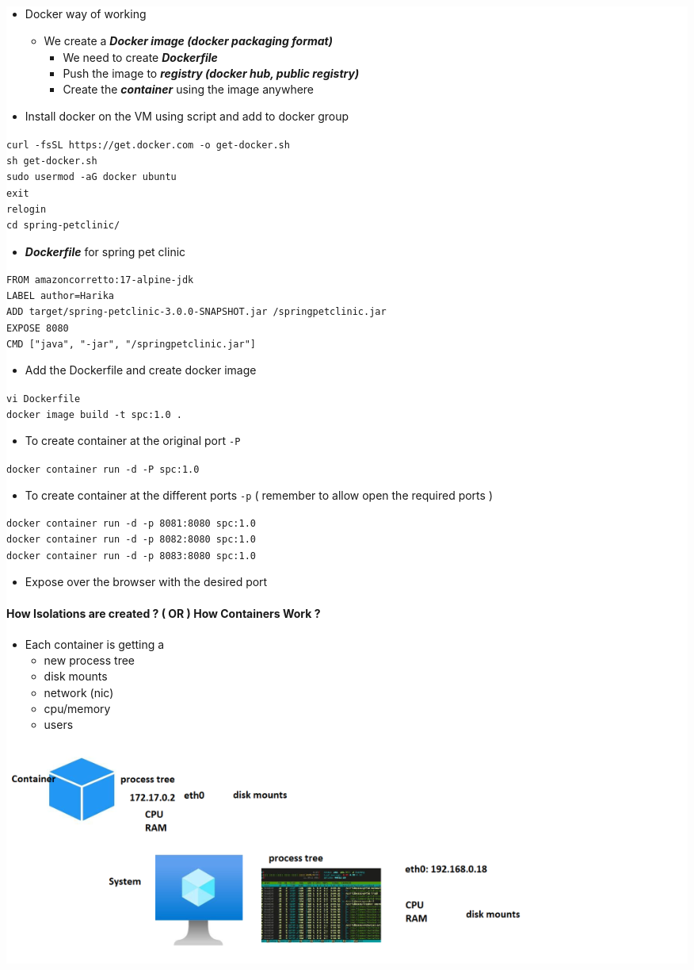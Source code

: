 * Docker way of working
  * We create a _**Docker image (docker packaging format)**_
    * We need to create _**Dockerfile**_
    * Push the image to _**registry (docker hub, public registry)**_
    * Create the _**container**_ using the image anywhere

* Install docker on the VM using script and add to docker group
```
curl -fsSL https://get.docker.com -o get-docker.sh
sh get-docker.sh
sudo usermod -aG docker ubuntu
exit
relogin
cd spring-petclinic/
```
* _**Dockerfile**_ for spring pet clinic
```
FROM amazoncorretto:17-alpine-jdk
LABEL author=Harika
ADD target/spring-petclinic-3.0.0-SNAPSHOT.jar /springpetclinic.jar
EXPOSE 8080
CMD ["java", "-jar", "/springpetclinic.jar"]
```
* Add the Dockerfile and create docker image
```
vi Dockerfile
docker image build -t spc:1.0 .
```
* To create container at the original port `-P`
```
docker container run -d -P spc:1.0
```
* To create container at the different ports `-p` ( remember to allow open the required ports )
```
docker container run -d -p 8081:8080 spc:1.0
docker container run -d -p 8082:8080 spc:1.0
docker container run -d -p 8083:8080 spc:1.0
```
* Expose over the browser with the desired port
 
#### How Isolations are created ? ( OR ) How Containers Work ?

* Each container is getting a
    * new process tree
    * disk mounts
    * network (nic)
    * cpu/memory
    * users

![alt text](shots/16.PNG)
